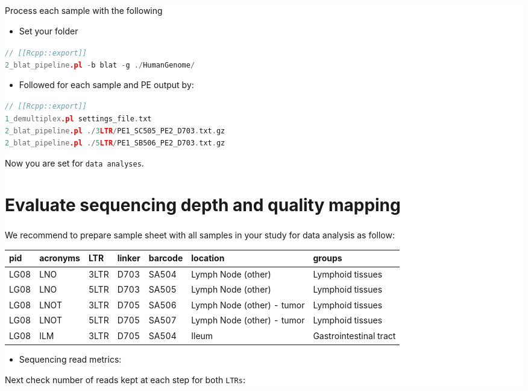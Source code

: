 Process each sample with the following

- Set your folder

``` cpp
// [[Rcpp::export]]
2_blat_pipeline.pl -b blat -g ./HumanGenome/
```

- Followed for each sample and PE output by:

``` cpp
// [[Rcpp::export]]
1_demultiplex.pl settings_file.txt
2_blat_pipeline.pl ./3LTR/PE1_SC505_PE2_D703.txt.gz
2_blat_pipeline.pl ./5LTR/PE1_SB506_PE2_D703.txt.gz
```

Now you are set for `data analyses`.

# Evaluate sequencing depth and quality mapping

We recommend to prepare sample sheet with all samples in your study for
data analysis as follow:

| pid  | acronyms | LTR  | linker | barcode | location                   | groups                 |
|:-----|:---------|:-----|:-------|:--------|:---------------------------|:-----------------------|
| LG08 | LNO      | 3LTR | D703   | SA504   | Lymph Node (other)         | Lymphoid tissues       |
| LG08 | LNO      | 5LTR | D703   | SA505   | Lymph Node (other)         | Lymphoid tissues       |
| LG08 | LNOT     | 3LTR | D705   | SA506   | Lymph Node (other) - tumor | Lymphoid tissues       |
| LG08 | LNOT     | 5LTR | D705   | SA507   | Lymph Node (other) - tumor | Lymphoid tissues       |
| LG08 | ILM      | 3LTR | D705   | SA504   | Ileum                      | Gastrointestinal tract |

- Sequencing read metrics:

Next check number of reads kept at each step for both `LTRs`:


[^1]: Collaborative work with Dr D. Wells